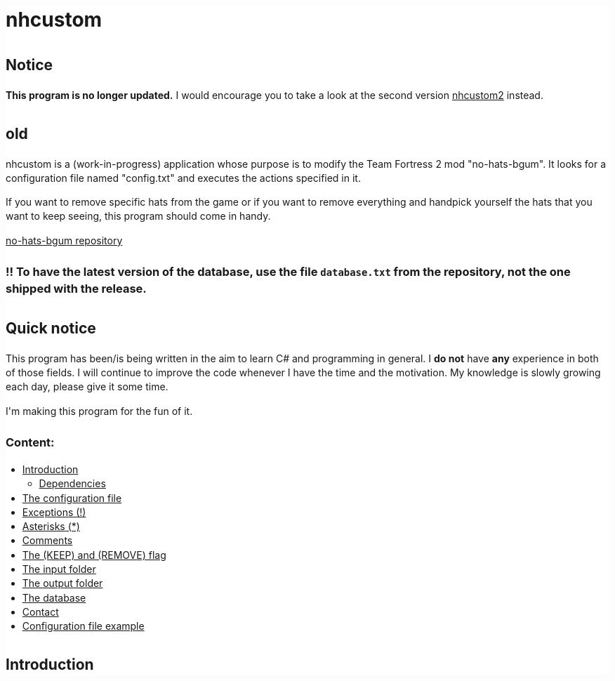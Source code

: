 # nhcustom

## Notice

**This program is no longer updated.** I would encourage you to take a look at the second
version [nhcustom2](https://github.com/Fedora31/nhcustom2) instead.

## old

nhcustom is a (work-in-progress) application whose purpose is to modify the Team Fortress
2 mod "no-hats-bgum". It looks for a configuration file named "config.txt" and executes
the actions specified in it.

If you want to remove specific hats from the game or if you want to remove everything
and handpick yourself the hats that you want to keep seeing, this program should come in
handy.

[no-hats-bgum repository](https://github.com/Fedora31/no-hats-bgum)

### !! To have the latest version of the database, use the file `database.txt` from the repository, not the one shipped with the release.

## Quick notice

This program has been/is being written in the aim to learn C\# and programming in
general. I **do not** have **any** experience in both of those fields. I will continue to
improve the code whenever I have the time and the motivation. My knowledge is
slowly growing each day, please give it some time.

I'm making this program for the fun of it.


### Content:

* [Introduction](#introduction)
	* [Dependencies](#dependencies)
* [The configuration file](#the-configuration-file)
* [Exceptions (!)](#exceptions-)
* [Asterisks (\*)](#asterisks-)
* [Comments](#comments)
* [The (KEEP) and (REMOVE) flag](#the-keep-and-remove-flags)
* [The input folder](#the-input-folder)
* [The output folder](#the-output-folder)
* [The database](#the-database)
* [Contact](#contact)
* [Configuration file example](#configuration-file-example)


## Introduction
